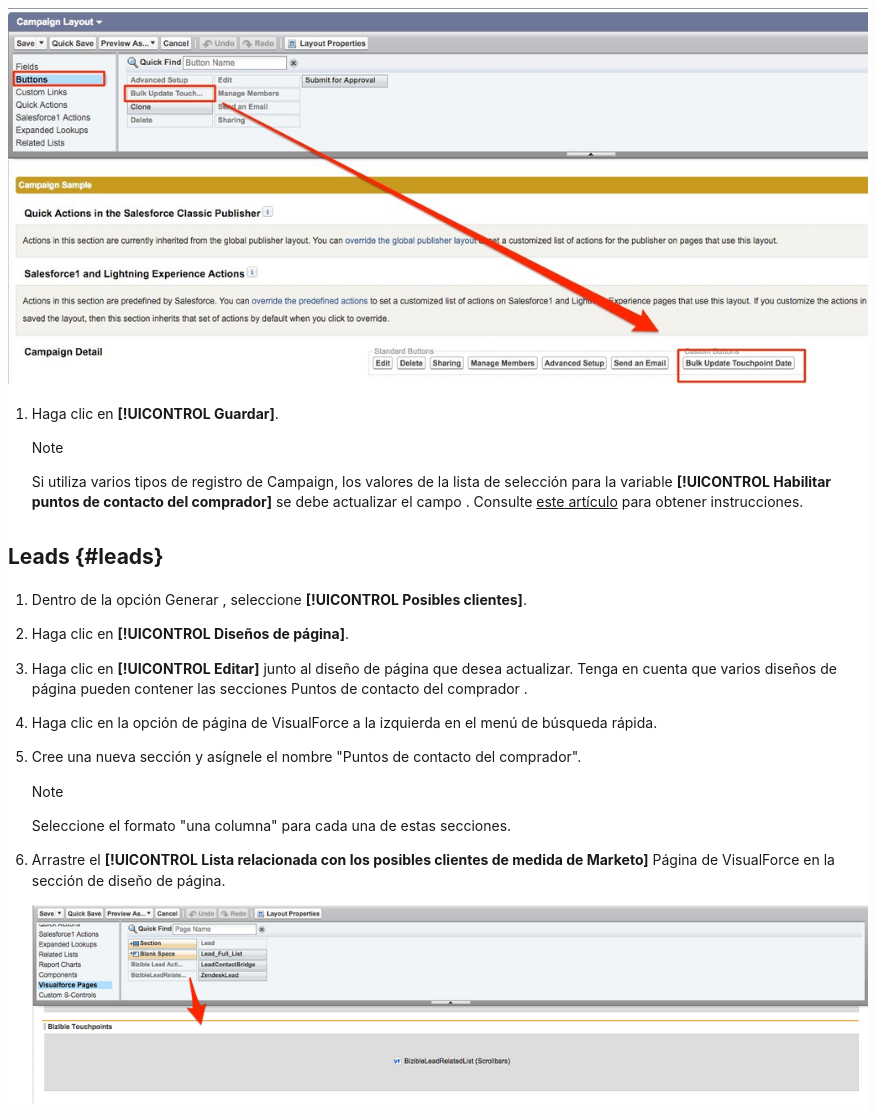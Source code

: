    ![](assets/4-1.jpg)

1. Haga clic en **[!UICONTROL Guardar]**.

   >[!NOTE]
   >
   >Si utiliza varios tipos de registro de Campaign, los valores de la lista de selección para la variable **[!UICONTROL Habilitar puntos de contacto del comprador]** se debe actualizar el campo . Consulte [este artículo](/help/channel-tracking-and-setup/offline-channels/configurations-for-multiple-campaign-record-types.md) para obtener instrucciones.

## Leads {#leads}

1. Dentro de la opción Generar , seleccione **[!UICONTROL Posibles clientes]**.

1. Haga clic en **[!UICONTROL Diseños de página]**.

1. Haga clic en **[!UICONTROL Editar]** junto al diseño de página que desea actualizar. Tenga en cuenta que varios diseños de página pueden contener las secciones Puntos de contacto del comprador .

1. Haga clic en la opción de página de VisualForce a la izquierda en el menú de búsqueda rápida.

1. Cree una nueva sección y asígnele el nombre &quot;Puntos de contacto del comprador&quot;.

   >[!NOTE]
   >
   >Seleccione el formato &quot;una columna&quot; para cada una de estas secciones.

1. Arrastre el **[!UICONTROL Lista relacionada con los posibles clientes de medida de Marketo]** Página de VisualForce en la sección de diseño de página.

   ![](assets/5-1.png)
